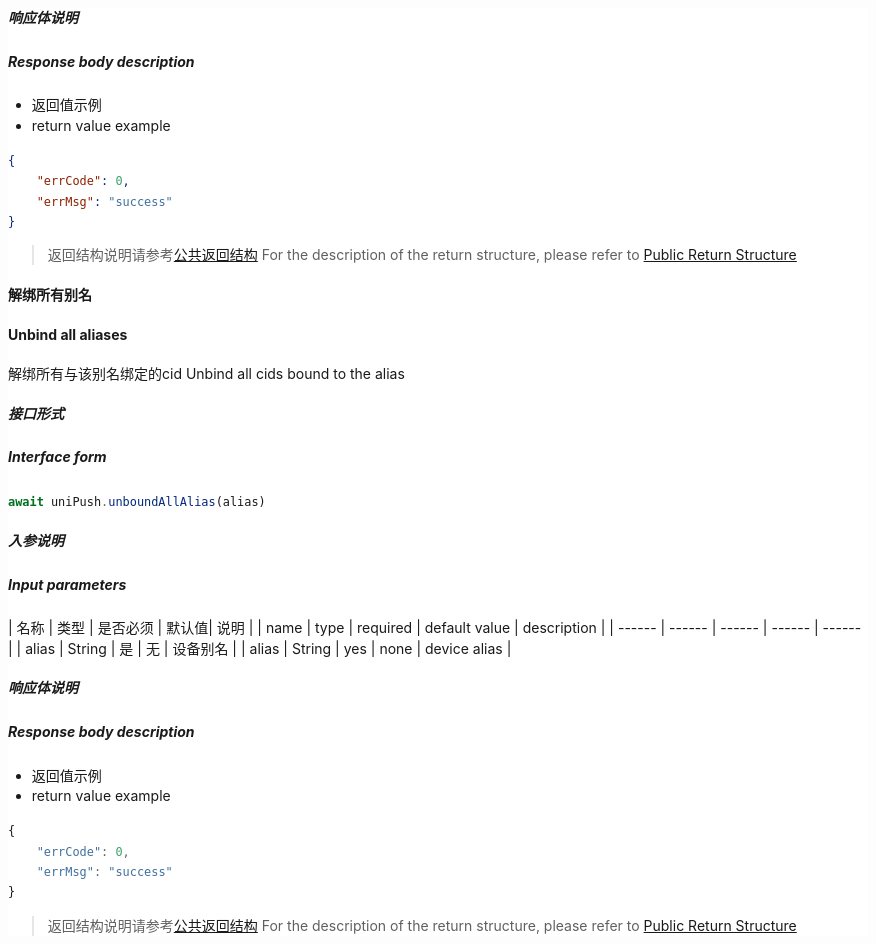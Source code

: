 ##### 响应体说明
##### Response body description
* 返回值示例
* return value example

```json
{
    "errCode": 0,
    "errMsg": "success"
}
```

> 返回结构说明请参考[公共返回结构](#公共返回结构)
> For the description of the return structure, please refer to [Public Return Structure](#%E5%85%AC%E5%85%B1%E8%BF%94%E5%9B%9E%E7%BB%93%E6%9E%84)


#### 解绑所有别名
#### Unbind all aliases
解绑所有与该别名绑定的cid
Unbind all cids bound to the alias
##### 接口形式
##### Interface form
```js 
await uniPush.unboundAllAlias(alias)
```
##### 入参说明
##### Input parameters
| 名称 | 类型 | 是否必须 | 默认值| 说明 |
| name | type | required | default value | description |
| ------ | ------ | ------ | ------ | ------ |
| alias | String | 是 | 无 | 设备别名 |
| alias | String | yes | none | device alias |

##### 响应体说明
##### Response body description
* 返回值示例
* return value example

```js
{
    "errCode": 0,
    "errMsg": "success"
}
```

> 返回结构说明请参考[公共返回结构](#公共返回结构)
> For the description of the return structure, please refer to [Public Return Structure](#%E5%85%AC%E5%85%B1%E8%BF%94%E5%9B%9E%E7%BB%93%E6%9E%84)

